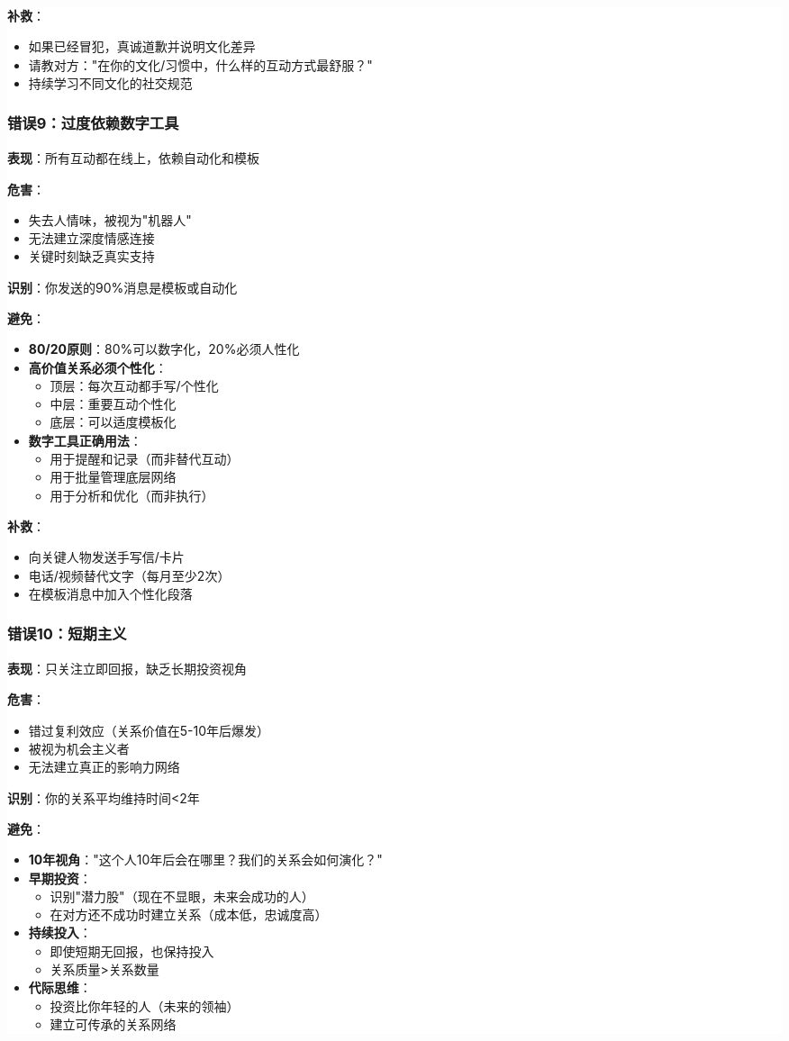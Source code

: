 **补救**：
- 如果已经冒犯，真诚道歉并说明文化差异
- 请教对方："在你的文化/习惯中，什么样的互动方式最舒服？"
- 持续学习不同文化的社交规范

### 错误9：过度依赖数字工具

**表现**：所有互动都在线上，依赖自动化和模板

**危害**：
- 失去人情味，被视为"机器人"
- 无法建立深度情感连接
- 关键时刻缺乏真实支持

**识别**：你发送的90%消息是模板或自动化

**避免**：
- **80/20原则**：80%可以数字化，20%必须人性化
- **高价值关系必须个性化**：
  - 顶层：每次互动都手写/个性化
  - 中层：重要互动个性化
  - 底层：可以适度模板化
- **数字工具正确用法**：
  - 用于提醒和记录（而非替代互动）
  - 用于批量管理底层网络
  - 用于分析和优化（而非执行）

**补救**：
- 向关键人物发送手写信/卡片
- 电话/视频替代文字（每月至少2次）
- 在模板消息中加入个性化段落

### 错误10：短期主义

**表现**：只关注立即回报，缺乏长期投资视角

**危害**：
- 错过复利效应（关系价值在5-10年后爆发）
- 被视为机会主义者
- 无法建立真正的影响力网络

**识别**：你的关系平均维持时间<2年

**避免**：
- **10年视角**："这个人10年后会在哪里？我们的关系会如何演化？"
- **早期投资**：
  - 识别"潜力股"（现在不显眼，未来会成功的人）
  - 在对方还不成功时建立关系（成本低，忠诚度高）
- **持续投入**：
  - 即使短期无回报，也保持投入
  - 关系质量>关系数量
- **代际思维**：
  - 投资比你年轻的人（未来的领袖）
  - 建立可传承的关系网络
